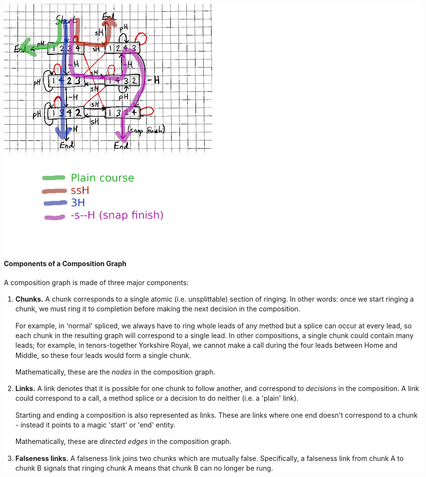 ![Paths through the Composition Graph](img/comp-graph-paths.png)

#### Components of a Composition Graph

A composition graph is made of three major components:

1. **Chunks.**  A chunk corresponds to a single atomic (i.e. unsplittable) section of ringing.  In
   other words: once we start ringing a chunk, we must ring it to completion before making the next
   decision in the composition.

   For example, in 'normal' spliced, we always have to ring whole leads of any method but a splice
   can occur at every lead, so each chunk in the resulting graph will correspond to a single
   lead.  In other compositions, a single chunk could contain many leads; for example, in
   tenors-together Yorkshire Royal, we cannot make a call during the four leads between Home and
   Middle, so these four leads would form a single chunk.

   Mathematically, these are the _nodes_ in the composition graph.

2. **Links.**  A link denotes that it is possible for one chunk to follow another, and correspond
   to _decisions_ in the composition.  A link could correspond to a call, a method splice
   or a decision to do neither (i.e. a 'plain' link).

   Starting and ending a composition is also represented as links.  These are links where one end
   doesn't correspond to a chunk - instead it points to a magic 'start' or 'end' entity.

   Mathematically, these are _directed edges_ in the composition graph.

3. **Falseness links.**  A falseness link joins two chunks which are mutually false.  Specifically,
   a falseness link from chunk A to chunk B signals that ringing chunk A means that chunk B can no
   longer be rung.
  